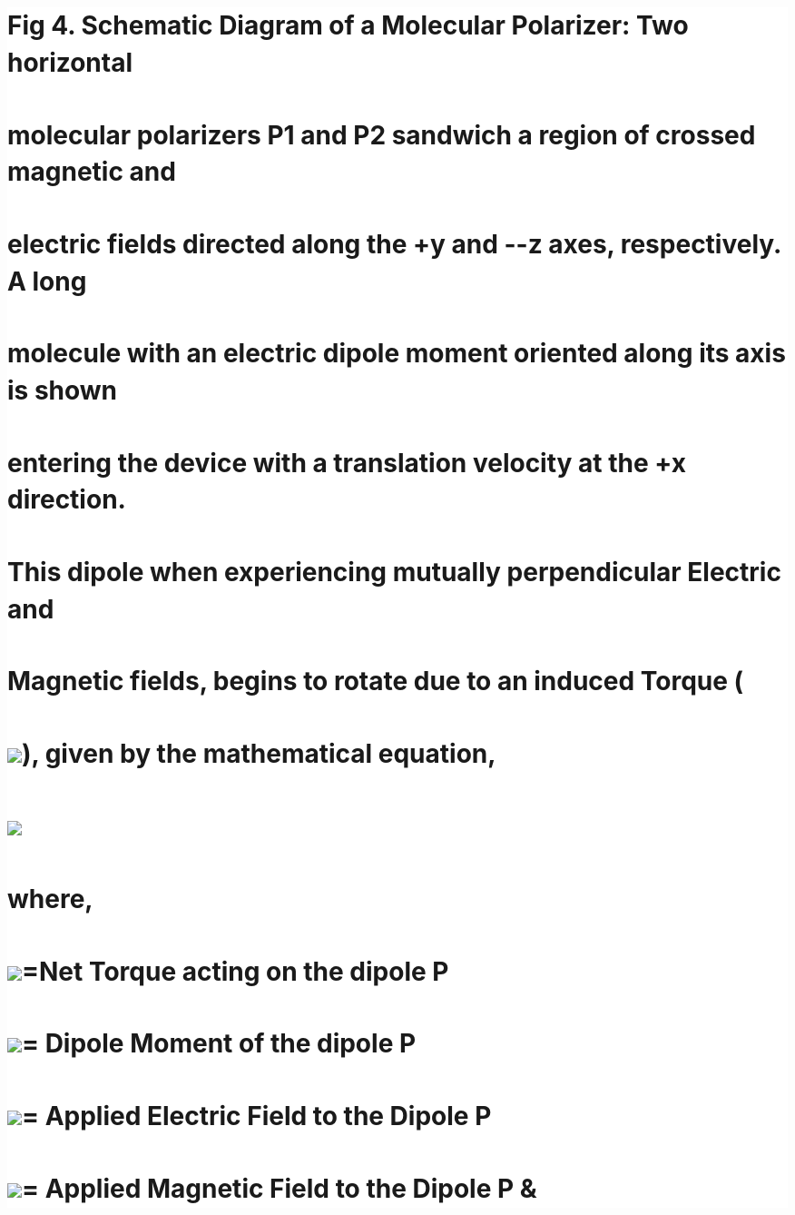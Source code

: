 # **Fig 4. Schematic Diagram of a Molecular Polarizer:** Two horizontal
# molecular polarizers P1 and P2 sandwich a region of crossed magnetic and
# electric fields directed along the +y and --z axes, respectively. A long
# molecule with an electric dipole moment oriented along its axis is shown
# entering the device with a translation velocity at the +x direction.

# This dipole when experiencing mutually perpendicular Electric and
# Magnetic fields, begins to rotate due to an induced Torque (
# ![](/assets/images/Covid_Decontamination/media/image8.wmf)), given by the mathematical equation,

# ![](/assets/images/Covid_Decontamination/media/image9.wmf)

# where,

# ![](/assets/images/Covid_Decontamination/media/image8.wmf)=Net Torque acting on the dipole P

# ![](/assets/images/Covid_Decontamination/media/image10.wmf)= Dipole Moment of the dipole P

# ![](/assets/images/Covid_Decontamination/media/image11.wmf)= Applied Electric Field to the Dipole P

# ![](/assets/images/Covid_Decontamination/media/image12.wmf)= Applied Magnetic Field to the Dipole P &

